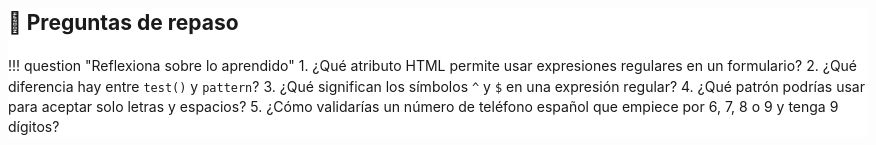 
## 📝 Preguntas de repaso

!!! question "Reflexiona sobre lo aprendido"
    1. ¿Qué atributo HTML permite usar expresiones regulares en un formulario?
    2. ¿Qué diferencia hay entre `test()` y `pattern`?
    3. ¿Qué significan los símbolos `^` y `$` en una expresión regular?
    4. ¿Qué patrón podrías usar para aceptar solo letras y espacios?
    5. ¿Cómo validarías un número de teléfono español que empiece por 6, 7, 8 o 9 y tenga 9 dígitos?
